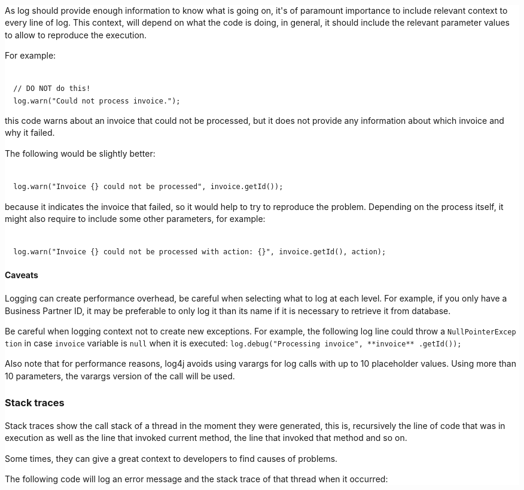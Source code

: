 As log should provide enough information to know what is going on, it's of
paramount importance to include relevant context to every line of log. This
context, will depend on what the code is doing, in general, it should include
the relevant parameter values to allow to reproduce the execution.

For example:

    
    
     
      // DO NOT do this!
      log.warn("Could not process invoice.");

this code warns about an invoice that could not be processed, but it does not
provide any information about which invoice and why it failed.

The following would be slightly better:

    
    
     
      log.warn("Invoice {} could not be processed", invoice.getId());

because it indicates the invoice that failed, so it would help to try to
reproduce the problem. Depending on the process itself, it might also require
to include some other parameters, for example:

    
    
     
      log.warn("Invoice {} could not be processed with action: {}", invoice.getId(), action);

####  Caveats

Logging can create performance overhead, be careful when selecting what to log
at each level. For example, if you only have a Business Partner ID, it may be
preferable to only log it than its name if it is necessary to retrieve it from
database.

Be careful when logging context not to create new exceptions. For example, the
following log line could throw a ` NullPointerException ` in case ` invoice `
variable is ` null ` when it is executed: ` log.debug("Processing invoice",
**invoice** .getId()); `

Also note that for performance reasons, log4j avoids using varargs for log
calls with up to 10 placeholder values. Using more than 10 parameters, the
varargs version of the call will be used.

###  Stack traces

Stack traces show the call stack of a thread in the moment they were
generated, this is, recursively the line of code that was in execution as well
as the line that invoked current method, the line that invoked that method and
so on.

Some times, they can give a great context to developers to find causes of
problems.

The following code will log an error message and the stack trace of that
thread when it occurred:
